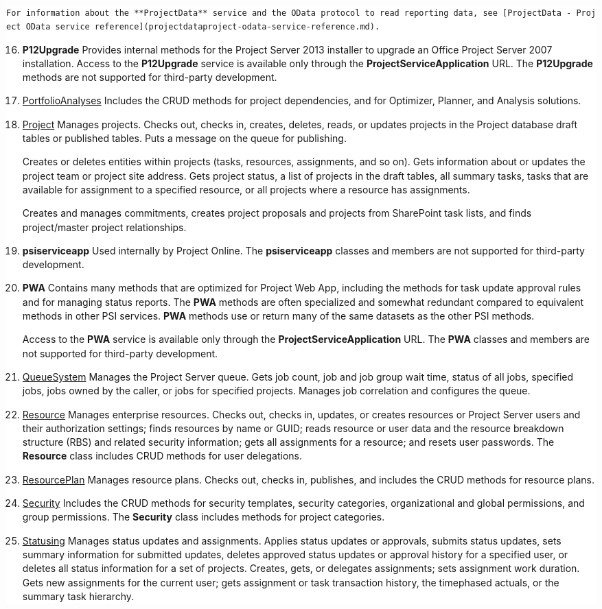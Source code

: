     For information about the **ProjectData** service and the OData protocol to read reporting data, see [ProjectData - Project OData service reference](projectdataproject-odata-service-reference.md).
    
16. **P12Upgrade** Provides internal methods for the Project Server 2013 installer to upgrade an Office Project Server 2007 installation. Access to the **P12Upgrade** service is available only through the **ProjectServiceApplication** URL. The **P12Upgrade** methods are not supported for third-party development. 
    
17. [PortfolioAnalyses](https://msdn.microsoft.com/library/WebSvcPortfolioAnalyses.PortfolioAnalyses.aspx) Includes the CRUD methods for project dependencies, and for Optimizer, Planner, and Analysis solutions. 
    
18. [Project](https://msdn.microsoft.com/library/WebSvcProject.Project.aspx) Manages projects. Checks out, checks in, creates, deletes, reads, or updates projects in the Project database draft tables or published tables. Puts a message on the queue for publishing. 
    
    Creates or deletes entities within projects (tasks, resources, assignments, and so on). Gets information about or updates the project team or project site address. Gets project status, a list of projects in the draft tables, all summary tasks, tasks that are available for assignment to a specified resource, or all projects where a resource has assignments.
    
    Creates and manages commitments, creates project proposals and projects from SharePoint task lists, and finds project/master project relationships.
    
19. **psiserviceapp** Used internally by Project Online. The **psiserviceapp** classes and members are not supported for third-party development. 
    
20. **PWA** Contains many methods that are optimized for Project Web App, including the methods for task update approval rules and for managing status reports. The **PWA** methods are often specialized and somewhat redundant compared to equivalent methods in other PSI services. **PWA** methods use or return many of the same datasets as the other PSI methods. 
    
    Access to the **PWA** service is available only through the **ProjectServiceApplication** URL. The **PWA** classes and members are not supported for third-party development. 
    
21. [QueueSystem](https://msdn.microsoft.com/library/WebSvcQueueSystem.QueueSystem.aspx) Manages the Project Server queue. Gets job count, job and job group wait time, status of all jobs, specified jobs, jobs owned by the caller, or jobs for specified projects. Manages job correlation and configures the queue. 
    
22. [Resource](https://msdn.microsoft.com/library/WebSvcResource.Resource.aspx) Manages enterprise resources. Checks out, checks in, updates, or creates resources or Project Server users and their authorization settings; finds resources by name or GUID; reads resource or user data and the resource breakdown structure (RBS) and related security information; gets all assignments for a resource; and resets user passwords. The **Resource** class includes CRUD methods for user delegations. 
    
23. [ResourcePlan](https://msdn.microsoft.com/library/WebSvcResourcePlan.ResourcePlan.aspx) Manages resource plans. Checks out, checks in, publishes, and includes the CRUD methods for resource plans. 
    
24. [Security](https://msdn.microsoft.com/library/WebSvcSecurity.Security.aspx) Includes the CRUD methods for security templates, security categories, organizational and global permissions, and group permissions. The **Security** class includes methods for project categories. 
    
25. [Statusing](https://msdn.microsoft.com/library/WebSvcStatusing.Statusing.aspx) Manages status updates and assignments. Applies status updates or approvals, submits status updates, sets summary information for submitted updates, deletes approved status updates or approval history for a specified user, or deletes all status information for a set of projects. Creates, gets, or delegates assignments; sets assignment work duration. Gets new assignments for the current user; gets assignment or task transaction history, the timephased actuals, or the summary task hierarchy. 
    